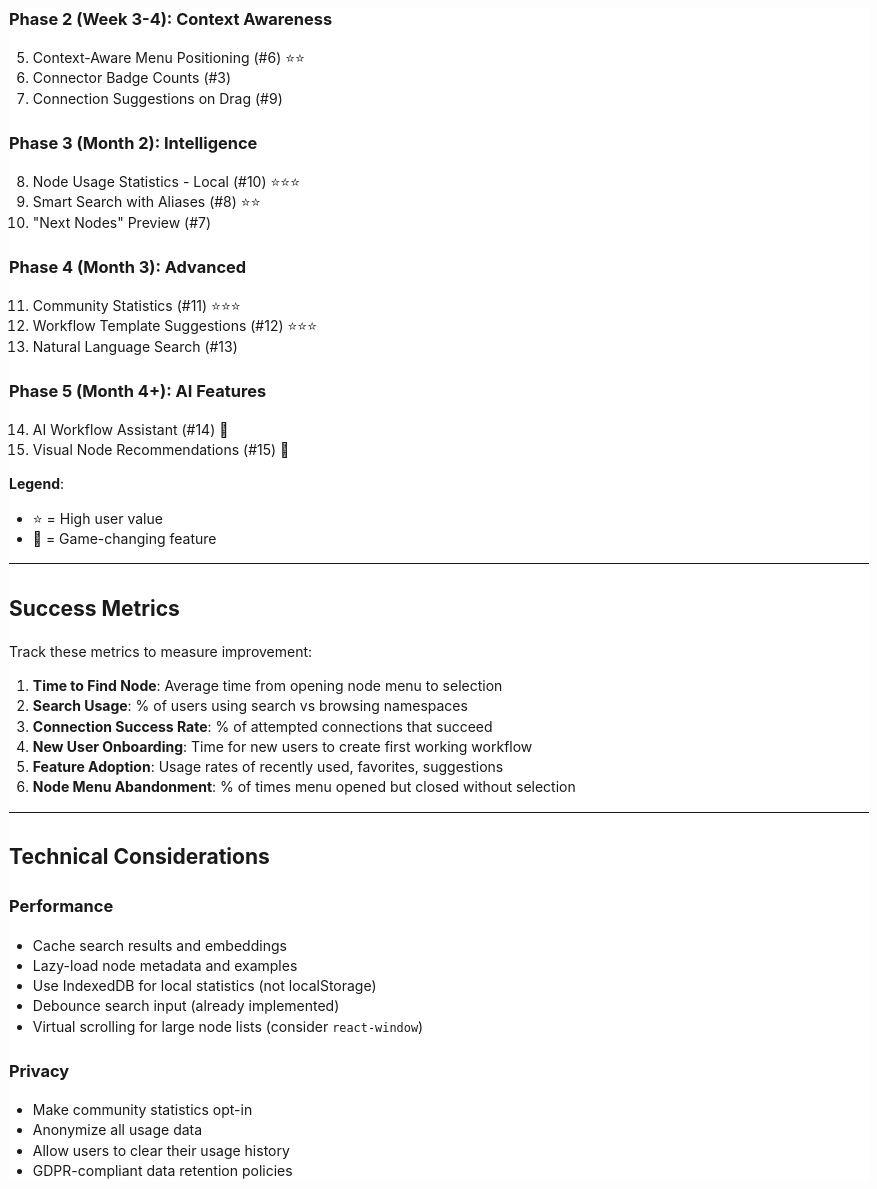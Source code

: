 ### Phase 2 (Week 3-4): Context Awareness
5. Context-Aware Menu Positioning (#6) ⭐⭐
6. Connector Badge Counts (#3)
7. Connection Suggestions on Drag (#9)

### Phase 3 (Month 2): Intelligence
8. Node Usage Statistics - Local (#10) ⭐⭐⭐
9. Smart Search with Aliases (#8) ⭐⭐
10. "Next Nodes" Preview (#7)

### Phase 4 (Month 3): Advanced
11. Community Statistics (#11) ⭐⭐⭐
12. Workflow Template Suggestions (#12) ⭐⭐⭐
13. Natural Language Search (#13)

### Phase 5 (Month 4+): AI Features
14. AI Workflow Assistant (#14) 🚀
15. Visual Node Recommendations (#15) 🚀

**Legend**: 
- ⭐ = High user value
- 🚀 = Game-changing feature

---

## Success Metrics

Track these metrics to measure improvement:

1. **Time to Find Node**: Average time from opening node menu to selection
2. **Search Usage**: % of users using search vs browsing namespaces
3. **Connection Success Rate**: % of attempted connections that succeed
4. **New User Onboarding**: Time for new users to create first working workflow
5. **Feature Adoption**: Usage rates of recently used, favorites, suggestions
6. **Node Menu Abandonment**: % of times menu opened but closed without selection

---

## Technical Considerations

### Performance
- Cache search results and embeddings
- Lazy-load node metadata and examples
- Use IndexedDB for local statistics (not localStorage)
- Debounce search input (already implemented)
- Virtual scrolling for large node lists (consider `react-window`)

### Privacy
- Make community statistics opt-in
- Anonymize all usage data
- Allow users to clear their usage history
- GDPR-compliant data retention policies

